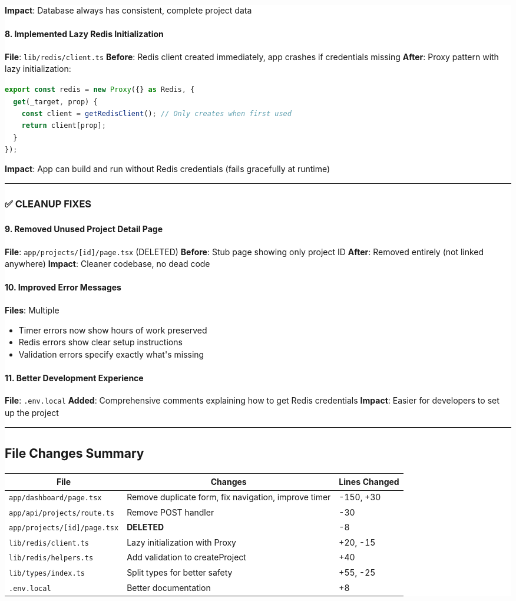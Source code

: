 **Impact**: Database always has consistent, complete project data

#### 8. Implemented Lazy Redis Initialization
**File**: `lib/redis/client.ts`
**Before**: Redis client created immediately, app crashes if credentials missing
**After**: Proxy pattern with lazy initialization:
```typescript
export const redis = new Proxy({} as Redis, {
  get(_target, prop) {
    const client = getRedisClient(); // Only creates when first used
    return client[prop];
  }
});
```

**Impact**: App can build and run without Redis credentials (fails gracefully at runtime)

---

### ✅ CLEANUP FIXES

#### 9. Removed Unused Project Detail Page
**File**: `app/projects/[id]/page.tsx` (DELETED)
**Before**: Stub page showing only project ID
**After**: Removed entirely (not linked anywhere)
**Impact**: Cleaner codebase, no dead code

#### 10. Improved Error Messages
**Files**: Multiple
- Timer errors now show hours of work preserved
- Redis errors show clear setup instructions
- Validation errors specify exactly what's missing

#### 11. Better Development Experience
**File**: `.env.local`
**Added**: Comprehensive comments explaining how to get Redis credentials
**Impact**: Easier for developers to set up the project

---

## File Changes Summary

| File | Changes | Lines Changed |
|------|---------|---------------|
| `app/dashboard/page.tsx` | Remove duplicate form, fix navigation, improve timer | -150, +30 |
| `app/api/projects/route.ts` | Remove POST handler | -30 |
| `app/projects/[id]/page.tsx` | **DELETED** | -8 |
| `lib/redis/client.ts` | Lazy initialization with Proxy | +20, -15 |
| `lib/redis/helpers.ts` | Add validation to createProject | +40 |
| `lib/types/index.ts` | Split types for better safety | +55, -25 |
| `.env.local` | Better documentation | +8 |
